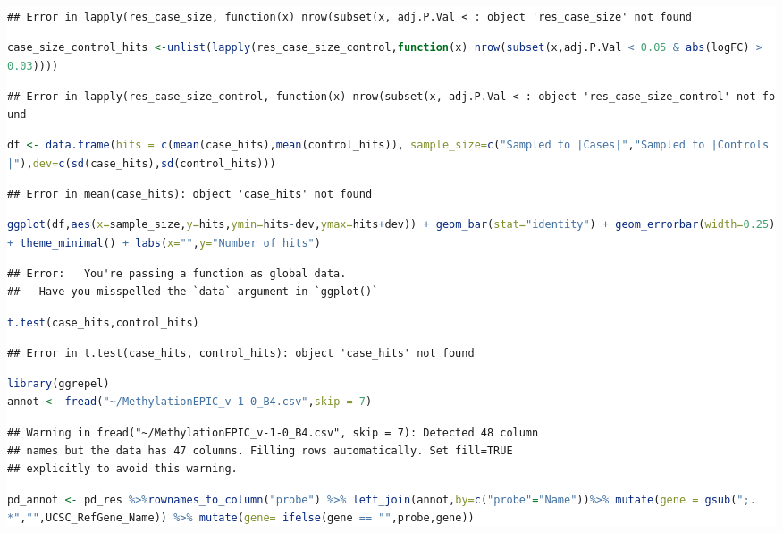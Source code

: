     ## Error in lapply(res_case_size, function(x) nrow(subset(x, adj.P.Val < : object 'res_case_size' not found

``` r
case_size_control_hits <-unlist(lapply(res_case_size_control,function(x) nrow(subset(x,adj.P.Val < 0.05 & abs(logFC) > 0.03))))
```

    ## Error in lapply(res_case_size_control, function(x) nrow(subset(x, adj.P.Val < : object 'res_case_size_control' not found

``` r
df <- data.frame(hits = c(mean(case_hits),mean(control_hits)), sample_size=c("Sampled to |Cases|","Sampled to |Controls|"),dev=c(sd(case_hits),sd(control_hits)))
```

    ## Error in mean(case_hits): object 'case_hits' not found

``` r
ggplot(df,aes(x=sample_size,y=hits,ymin=hits-dev,ymax=hits+dev)) + geom_bar(stat="identity") + geom_errorbar(width=0.25) + theme_minimal() + labs(x="",y="Number of hits")
```

    ## Error:   You're passing a function as global data.
    ##   Have you misspelled the `data` argument in `ggplot()`

``` r
t.test(case_hits,control_hits)
```

    ## Error in t.test(case_hits, control_hits): object 'case_hits' not found

``` r
library(ggrepel)
annot <- fread("~/MethylationEPIC_v-1-0_B4.csv",skip = 7)
```

    ## Warning in fread("~/MethylationEPIC_v-1-0_B4.csv", skip = 7): Detected 48 column
    ## names but the data has 47 columns. Filling rows automatically. Set fill=TRUE
    ## explicitly to avoid this warning.

``` r
pd_annot <- pd_res %>%rownames_to_column("probe") %>% left_join(annot,by=c("probe"="Name"))%>% mutate(gene = gsub(";.*","",UCSC_RefGene_Name)) %>% mutate(gene= ifelse(gene == "",probe,gene))
```
